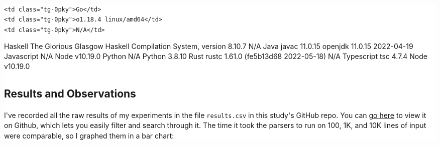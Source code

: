     <td class="tg-0pky">Go</td>
    <td class="tg-0pky">o1.18.4 linux/amd64</td>
    <td class="tg-0pky">N/A</td>
  </tr>
  <tr>
    <td class="tg-0pky">Haskell</td>
    <td class="tg-0pky">The Glorious Glasgow Haskell Compilation System, version 8.10.7</td>
    <td class="tg-0pky">N/A</td>
  </tr>
  <tr>
    <td class="tg-0pky">Java</td>
    <td class="tg-0pky">javac 11.0.15</td>
    <td class="tg-0pky">openjdk 11.0.15 2022-04-19</td>
  </tr>
  <tr>
    <td class="tg-0pky">Javascript</td>
    <td class="tg-0pky">N/A</td>
    <td class="tg-0pky">Node v10.19.0</td>
  </tr>
  <tr>
    <td class="tg-0pky">Python</td>
    <td class="tg-0pky">N/A</td>
    <td class="tg-0pky">Python 3.8.10</td>
  </tr>
  <tr>
    <td class="tg-0pky">Rust</td>
    <td class="tg-0pky">rustc 1.61.0 (fe5b13d68 2022-05-18)</td>
    <td class="tg-0pky">N/A</td>
  </tr>
  <tr>
    <td class="tg-0pky">Typescript</td>
    <td class="tg-0pky">tsc 4.7.4</td>
    <td class="tg-0pky">Node v10.19.0</td>
  </tr>
</tbody>
</table>



## Results and Observations
I've recorded all the raw results of my experiments in the file `results.csv` in this study's GitHub repo.
You can [go here](https://github.com/PappasBrent/comparing-parsers/blob/main/table.csv) to view it on Github, which lets you easily filter and search through it.
The time it took the parsers to run on 100, 1K, and 10K lines of input were comparable, so I graphed them in a bar chart:

<div class="row row-centered">